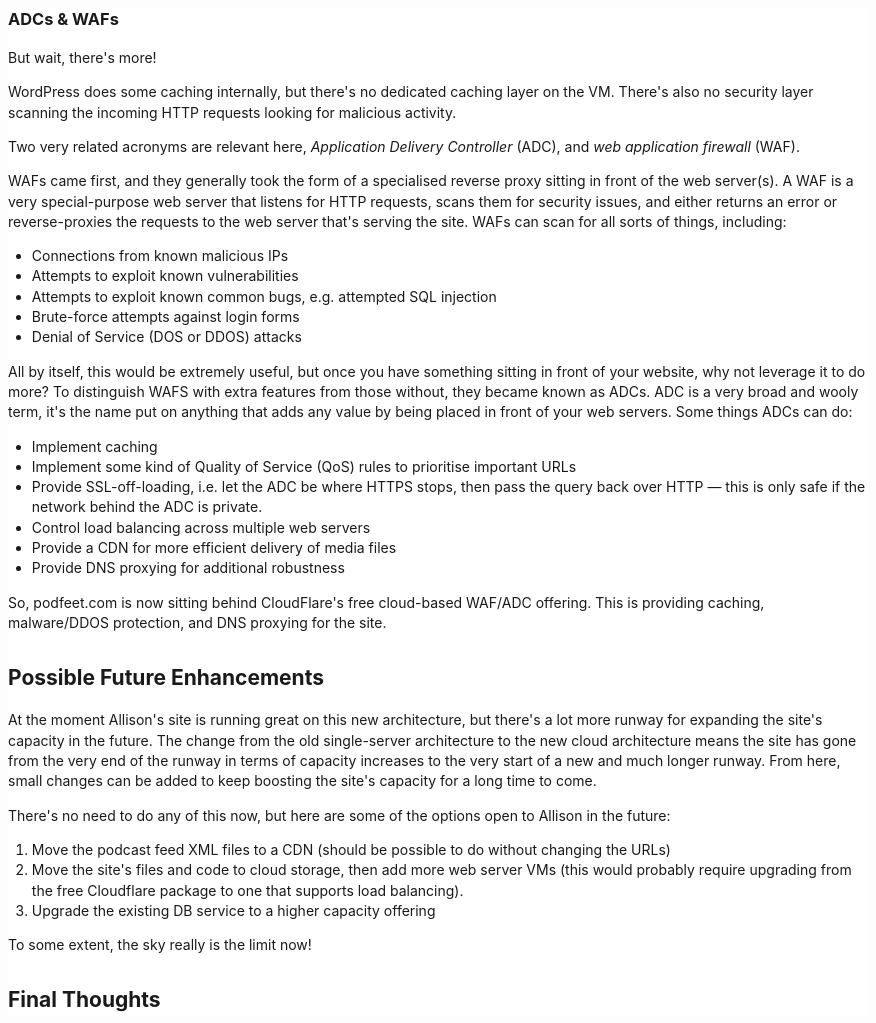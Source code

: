 ### ADCs & WAFs

But wait, there's more!

WordPress does some caching internally, but there's no dedicated caching layer on the VM. There's also no security layer scanning the incoming HTTP requests looking for malicious activity.

Two very related acronyms are relevant here, *Application Delivery Controller* (ADC), and *web application firewall* (WAF).

WAFs came first, and they generally took the form of a specialised reverse proxy sitting in front of the web server(s). A WAF is a very special-purpose web server that listens for HTTP requests, scans them for security issues, and either returns an error or reverse-proxies the requests to the web server that's serving the site. WAFs can scan for all sorts of things, including:

* Connections from known malicious IPs
* Attempts to exploit known vulnerabilities
* Attempts to exploit known common bugs, e.g. attempted SQL injection
* Brute-force attempts against login forms
* Denial of Service (DOS or DDOS) attacks

All by itself, this would be extremely useful, but once you have something sitting in front of your website, why not leverage it to do more? To distinguish WAFS with extra features from those without, they became known as ADCs. ADC is a very broad and wooly term, it's the name put on anything that adds any value by being placed in front of your web servers. Some things ADCs can do:

* Implement caching
* Implement some kind of Quality of Service (QoS) rules to prioritise important URLs
* Provide SSL-off-loading, i.e. let the ADC be where HTTPS stops, then pass the query back over HTTP — this is only safe if the network behind the ADC is private.
* Control load balancing across multiple web servers
* Provide a CDN for more efficient delivery of media files
* Provide DNS proxying for additional robustness

So, podfeet.com is now sitting behind CloudFlare's free cloud-based WAF/ADC offering. This is providing caching, malware/DDOS protection, and DNS proxying for the site.

## Possible Future Enhancements

At the moment Allison's site is running great on this new architecture, but there's a lot more runway for expanding the site's capacity in the future. The change from the old single-server architecture to the new cloud architecture means the site has gone from the very end of the runway in terms of capacity increases to the very start of a new and much longer runway. From here, small changes can be added to keep boosting the site's capacity for a long time to come.

There's no need to do any of this now, but here are some of the options open to Allison in the future:

1. Move the podcast feed XML files to a CDN (should be possible to do without changing the URLs)
2. Move the site's files and code to cloud storage, then add more web server VMs (this would probably require upgrading from the free Cloudflare package to one that supports load balancing).
3. Upgrade the existing DB service to a higher capacity offering

To some extent, the sky really is the limit now!

## Final Thoughts
